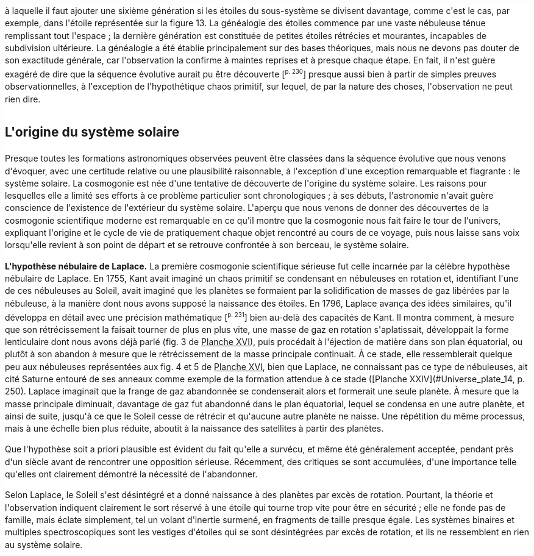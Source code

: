 à laquelle il faut ajouter une sixième génération si les étoiles du sous-système se divisent davantage, comme c'est le cas, par exemple, dans l'étoile représentée sur la figure 13. La généalogie des étoiles commence par une vaste nébuleuse ténue remplissant tout l'espace ; la dernière génération est constituée de petites étoiles rétrécies et mourantes, incapables de subdivision ultérieure. La généalogie a été établie principalement sur des bases théoriques, mais nous ne devons pas douter de son exactitude générale, car l'observation la confirme à maintes reprises et à presque chaque étape. En fait, il n'est guère exagéré de dire que la séquence évolutive aurait pu être découverte <span id="p230">[<sup><small>p. 230</small></sup>]</span> presque aussi bien à partir de simples preuves observationnelles, à l'exception de l'hypothétique chaos primitif, sur lequel, de par la nature des choses, l'observation ne peut rien dire.

## L'origine du système solaire

Presque toutes les formations astronomiques observées peuvent être classées dans la séquence évolutive que nous venons d'évoquer, avec une certitude relative ou une plausibilité raisonnable, à l'exception d'une exception remarquable et flagrante : le système solaire. La cosmogonie est née d'une tentative de découverte de l'origine du système solaire. Les raisons pour lesquelles elle a limité ses efforts à ce problème particulier sont chronologiques ; à ses débuts, l'astronomie n'avait guère conscience de l'existence de l'extérieur du système solaire. L'aperçu que nous venons de donner des découvertes de la cosmogonie scientifique moderne est remarquable en ce qu'il montre que la cosmogonie nous fait faire le tour de l'univers, expliquant l'origine et le cycle de vie de pratiquement chaque objet rencontré au cours de ce voyage, puis nous laisse sans voix lorsqu'elle revient à son point de départ et se retrouve confrontée à son berceau, le système solaire.

**L'hypothèse nébulaire de Laplace.** La première cosmogonie scientifique sérieuse fut celle incarnée par la célèbre hypothèse nébulaire de Laplace. En 1755, Kant avait imaginé un chaos primitif se condensant en nébuleuses en rotation et, identifiant l'une de ces nébuleuses au Soleil, avait imaginé que les planètes se formaient par la solidification de masses de gaz libérées par la nébuleuse, à la manière dont nous avons supposé la naissance des étoiles. En 1796, Laplace avança des idées similaires, qu'il développa en détail avec une précision mathématique <span id="p231">[<sup><small>p. 231</small></sup>]</span> bien au-delà des capacités de Kant. Il montra comment, à mesure que son rétrécissement la faisait tourner de plus en plus vite, une masse de gaz en rotation s'aplatissait, développait la forme lenticulaire dont nous avons déjà parlé (fig. 3 de [Planche XVI](#Universe_plate_16)), puis procédait à l'éjection de matière dans son plan équatorial, ou plutôt à son abandon à mesure que le rétrécissement de la masse principale continuait. À ce stade, elle ressemblerait quelque peu aux nébuleuses représentées aux fig. 4 et 5 de [Planche XVI](#Universe_plate_16), bien que Laplace, ne connaissant pas ce type de nébuleuses, ait cité Saturne entouré de ses anneaux comme exemple de la formation attendue à ce stade ([Planche XXIV](#Universe_plate_14, p. 250). Laplace imaginait que la frange de gaz abandonnée se condenserait alors et formerait une seule planète. À mesure que la masse principale diminuait, davantage de gaz fut abandonné dans le plan équatorial, lequel se condensa en une autre planète, et ainsi de suite, jusqu'à ce que le Soleil cesse de rétrécir et qu'aucune autre planète ne naisse. Une répétition du même processus, mais à une échelle bien plus réduite, aboutit à la naissance des satellites à partir des planètes.

Que l'hypothèse soit a priori plausible est évident du fait qu'elle a survécu, et même été généralement acceptée, pendant près d'un siècle avant de rencontrer une opposition sérieuse. Récemment, des critiques se sont accumulées, d'une importance telle qu'elles ont clairement démontré la nécessité de l'abandonner.

Selon Laplace, le Soleil s'est désintégré et a donné naissance à des planètes par excès de rotation. Pourtant, la théorie et l'observation indiquent clairement le sort réservé à une étoile qui tourne trop vite pour être en sécurité ; elle ne fonde pas de famille, mais éclate simplement, tel un volant d'inertie surmené, en fragments de taille presque égale. Les systèmes binaires et multiples spectroscopiques sont les vestiges d'étoiles qui se sont désintégrées par excès de rotation, et ils ne ressemblent en rien au système solaire.

